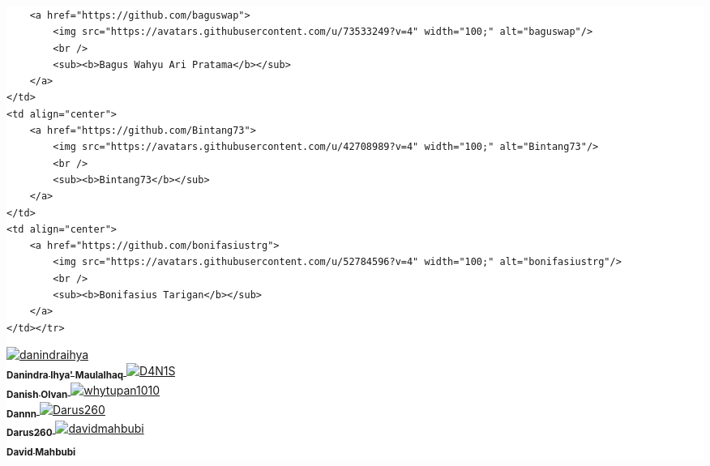        <a href="https://github.com/baguswap">
            <img src="https://avatars.githubusercontent.com/u/73533249?v=4" width="100;" alt="baguswap"/>
            <br />
            <sub><b>Bagus Wahyu Ari Pratama</b></sub>
        </a>
    </td>
    <td align="center">
        <a href="https://github.com/Bintang73">
            <img src="https://avatars.githubusercontent.com/u/42708989?v=4" width="100;" alt="Bintang73"/>
            <br />
            <sub><b>Bintang73</b></sub>
        </a>
    </td>
    <td align="center">
        <a href="https://github.com/bonifasiustrg">
            <img src="https://avatars.githubusercontent.com/u/52784596?v=4" width="100;" alt="bonifasiustrg"/>
            <br />
            <sub><b>Bonifasius Tarigan</b></sub>
        </a>
    </td></tr>
<tr>
    <td align="center">
        <a href="https://github.com/danindraihya">
            <img src="https://avatars.githubusercontent.com/u/42881183?v=4" width="100;" alt="danindraihya"/>
            <br />
            <sub><b>Danindra Ihya' Maulalhaq</b></sub>
        </a>
    </td>
    <td align="center">
        <a href="https://github.com/D4N1S">
            <img src="https://avatars.githubusercontent.com/u/72369667?v=4" width="100;" alt="D4N1S"/>
            <br />
            <sub><b>Danish Olvan</b></sub>
        </a>
    </td>
    <td align="center">
        <a href="https://github.com/whytupan1010">
            <img src="https://avatars.githubusercontent.com/u/73270151?v=4" width="100;" alt="whytupan1010"/>
            <br />
            <sub><b>Dannn</b></sub>
        </a>
    </td>
    <td align="center">
        <a href="https://github.com/Darus260">
            <img src="https://avatars.githubusercontent.com/u/91655276?v=4" width="100;" alt="Darus260"/>
            <br />
            <sub><b>Darus260</b></sub>
        </a>
    </td>
    <td align="center">
        <a href="https://github.com/davidmahbubi">
            <img src="https://avatars.githubusercontent.com/u/35647328?v=4" width="100;" alt="davidmahbubi"/>
            <br />
            <sub><b>David Mahbubi</b></sub>
        </a>
    </td>
    <td align="center">
        <a href="https://github.com/gargdeepanshi">